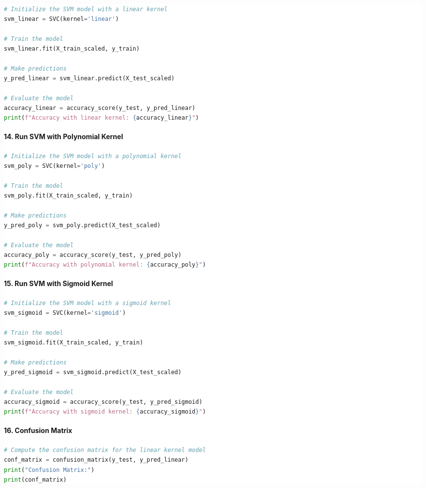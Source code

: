 ```python
# Initialize the SVM model with a linear kernel
svm_linear = SVC(kernel='linear')

# Train the model
svm_linear.fit(X_train_scaled, y_train)

# Make predictions
y_pred_linear = svm_linear.predict(X_test_scaled)

# Evaluate the model
accuracy_linear = accuracy_score(y_test, y_pred_linear)
print(f"Accuracy with linear kernel: {accuracy_linear}")
```

#### 14. Run SVM with Polynomial Kernel

```python
# Initialize the SVM model with a polynomial kernel
svm_poly = SVC(kernel='poly')

# Train the model
svm_poly.fit(X_train_scaled, y_train)

# Make predictions
y_pred_poly = svm_poly.predict(X_test_scaled)

# Evaluate the model
accuracy_poly = accuracy_score(y_test, y_pred_poly)
print(f"Accuracy with polynomial kernel: {accuracy_poly}")
```

#### 15. Run SVM with Sigmoid Kernel

```python
# Initialize the SVM model with a sigmoid kernel
svm_sigmoid = SVC(kernel='sigmoid')

# Train the model
svm_sigmoid.fit(X_train_scaled, y_train)

# Make predictions
y_pred_sigmoid = svm_sigmoid.predict(X_test_scaled)

# Evaluate the model
accuracy_sigmoid = accuracy_score(y_test, y_pred_sigmoid)
print(f"Accuracy with sigmoid kernel: {accuracy_sigmoid}")
```

#### 16. Confusion Matrix

```python
# Compute the confusion matrix for the linear kernel model
conf_matrix = confusion_matrix(y_test, y_pred_linear)
print("Confusion Matrix:")
print(conf_matrix)
```
